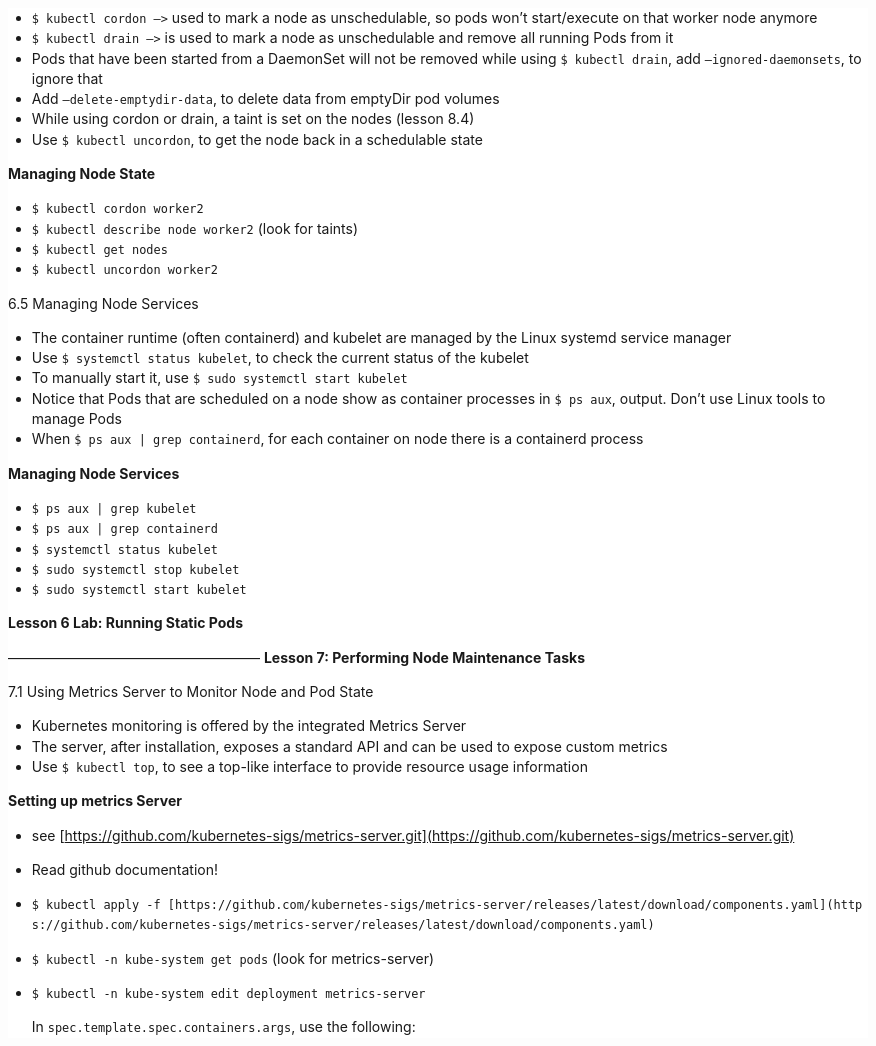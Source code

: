 - `$ kubectl cordon —>` used to mark a node as unschedulable, so pods won’t start/execute on that worker node anymore
- `$ kubectl drain —>` is used to mark a node as unschedulable and remove all running Pods from it
- Pods that have been started from a DaemonSet will not be removed while using `$ kubectl drain`, add `—ignored-daemonsets`, to ignore that
- Add `—delete-emptydir-data`, to delete data from emptyDir pod volumes
- While using cordon or drain, a taint is set on the nodes (lesson 8.4)
- Use `$ kubectl uncordon`, to get the node back in a schedulable state

**Managing Node State**

- `$ kubectl cordon worker2`
- `$ kubectl describe node worker2` (look for taints)
- `$ kubectl get nodes`
- `$ kubectl uncordon worker2`

6.5 Managing Node Services

- The container runtime (often containerd) and kubelet are managed by the Linux systemd service manager
- Use `$ systemctl status kubelet`, to check the current status of the kubelet
- To manually start it, use `$ sudo systemctl start kubelet`
- Notice that Pods that are scheduled on a node show as container processes in `$ ps aux`, output. Don’t use Linux tools to manage Pods
- When `$ ps aux | grep containerd`, for each container on node there is a containerd process

**Managing Node Services**

- `$ ps aux | grep kubelet`
- `$ ps aux | grep containerd`
- `$ systemctl status kubelet`
- `$ sudo systemctl stop kubelet`
- `$ sudo systemctl start kubelet`

**Lesson 6 Lab: Running Static Pods**

——————————————————
**Lesson 7: Performing Node Maintenance Tasks**

7.1 Using Metrics Server to Monitor Node and Pod State

- Kubernetes monitoring is offered by the integrated Metrics Server
- The server, after installation, exposes a standard API and can be used to expose custom metrics
- Use `$ kubectl top`, to see a top-like interface to provide resource usage information

**Setting up metrics Server**

- see [https://github.com/kubernetes-sigs/metrics-server.git](https://github.com/kubernetes-sigs/metrics-server.git)
- Read github documentation!
- `$ kubectl apply -f [https://github.com/kubernetes-sigs/metrics-server/releases/latest/download/components.yaml](https://github.com/kubernetes-sigs/metrics-server/releases/latest/download/components.yaml)`
- `$ kubectl -n kube-system get pods` (look for metrics-server)
- `$ kubectl -n kube-system edit deployment metrics-server`

    In `spec.template.spec.containers.args`, use the following:
